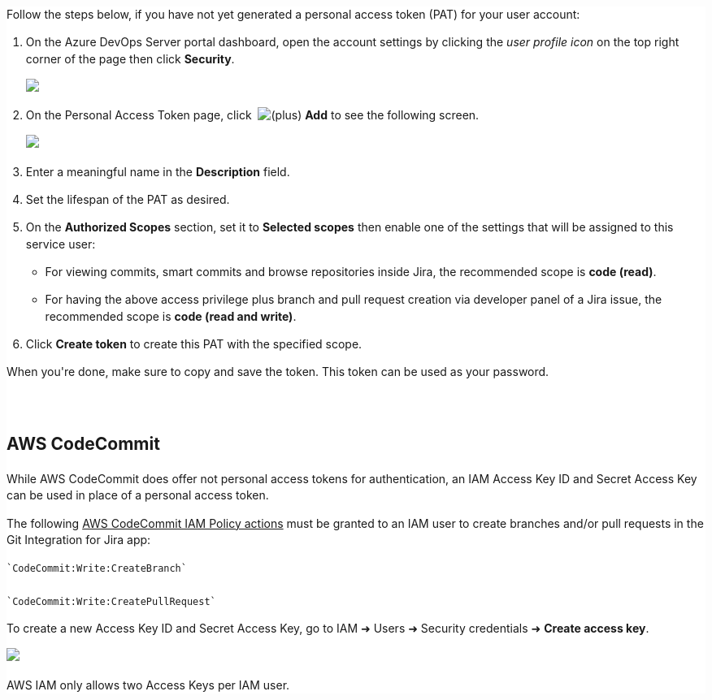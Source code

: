 Follow the steps below, if you have not yet generated a personal access token (PAT) for your user account:

1.  On the Azure DevOps Server portal dashboard, open the account settings by clicking the _user profile icon_ on the top right corner of the page then click **Security**.

    ![](/wp-content/uploads//gij-azure-devops-2019-acct-settings.png)

2.  On the Personal Access Token page, click &nbsp;![(plus)](/wp-content/uploads/gij-icon-add.png) **Add** to see the following screen.

    ![](/wp-content/uploads/gij-azure-devops-2019-pat-settings.png)

3.  Enter a meaningful name in the **Description** field.

4.  Set the lifespan of the PAT as desired.

5.  On the **Authorized Scopes** section, set it to **Selected scopes** then enable one of the settings that will be assigned to this service user:

    *   For viewing commits, smart commits and browse repositories inside Jira, the recommended scope is **code (read)**.

    *   For having the above access privilege plus branch and pull request creation via developer panel of a Jira issue, the recommended scope is **code (read and write)**.

6.  Click **Create token** to create this PAT with the specified scope.


When you're done, make sure to copy and save the token. This token can be used as your password.

&nbsp;

## AWS CodeCommit

While AWS CodeCommit does offer not personal access tokens for authentication, an IAM Access Key ID and Secret Access Key can be used in place of a personal access token.

The following [AWS CodeCommit IAM Policy actions](https://docs.aws.amazon.com/IAM/latest/UserGuide/list_awscodecommit.html) must be granted to an IAM user to create branches and/or pull requests in the Git Integration for Jira app:

    `CodeCommit:Write:CreateBranch`

    `CodeCommit:Write:CreatePullRequest`


To create a new Access Key ID and Secret Access Key, go to IAM ➜ Users ➜ Security credentials ➜ **Create access key**.

![](/wp-content/uploads//gij-IAM-user-create-access-key-diagram.png)

<div class="bbb-callout bbb--info">
    <div class="irow">
    <div class="ilogobox">
        <span class="logoimg"></span>
    </div>
    <div class="imsgbox">
        AWS IAM only allows two Access Keys per IAM user.
    </div>
    </div>
</div>
